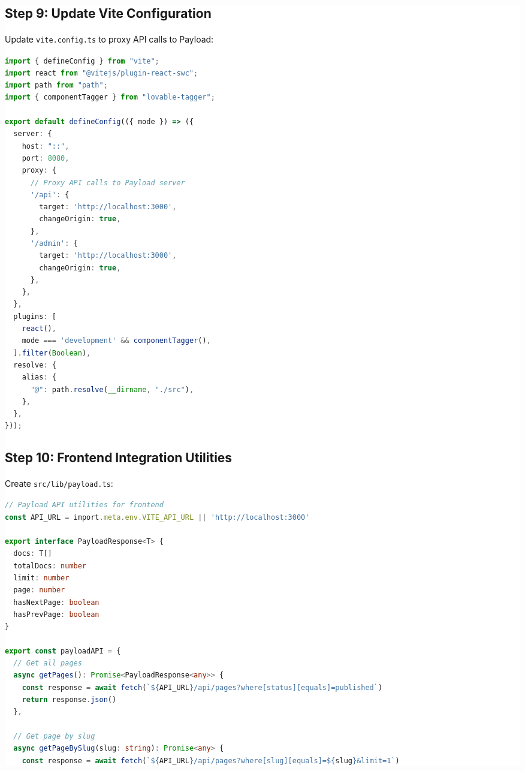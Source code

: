 ## Step 9: Update Vite Configuration

Update `vite.config.ts` to proxy API calls to Payload:
```typescript
import { defineConfig } from "vite";
import react from "@vitejs/plugin-react-swc";
import path from "path";
import { componentTagger } from "lovable-tagger";

export default defineConfig(({ mode }) => ({
  server: {
    host: "::",
    port: 8080,
    proxy: {
      // Proxy API calls to Payload server
      '/api': {
        target: 'http://localhost:3000',
        changeOrigin: true,
      },
      '/admin': {
        target: 'http://localhost:3000',
        changeOrigin: true,
      },
    },
  },
  plugins: [
    react(),
    mode === 'development' && componentTagger(),
  ].filter(Boolean),
  resolve: {
    alias: {
      "@": path.resolve(__dirname, "./src"),
    },
  },
}));
```

## Step 10: Frontend Integration Utilities

Create `src/lib/payload.ts`:
```typescript
// Payload API utilities for frontend
const API_URL = import.meta.env.VITE_API_URL || 'http://localhost:3000'

export interface PayloadResponse<T> {
  docs: T[]
  totalDocs: number
  limit: number
  page: number
  hasNextPage: boolean
  hasPrevPage: boolean
}

export const payloadAPI = {
  // Get all pages
  async getPages(): Promise<PayloadResponse<any>> {
    const response = await fetch(`${API_URL}/api/pages?where[status][equals]=published`)
    return response.json()
  },

  // Get page by slug
  async getPageBySlug(slug: string): Promise<any> {
    const response = await fetch(`${API_URL}/api/pages?where[slug][equals]=${slug}&limit=1`)
```